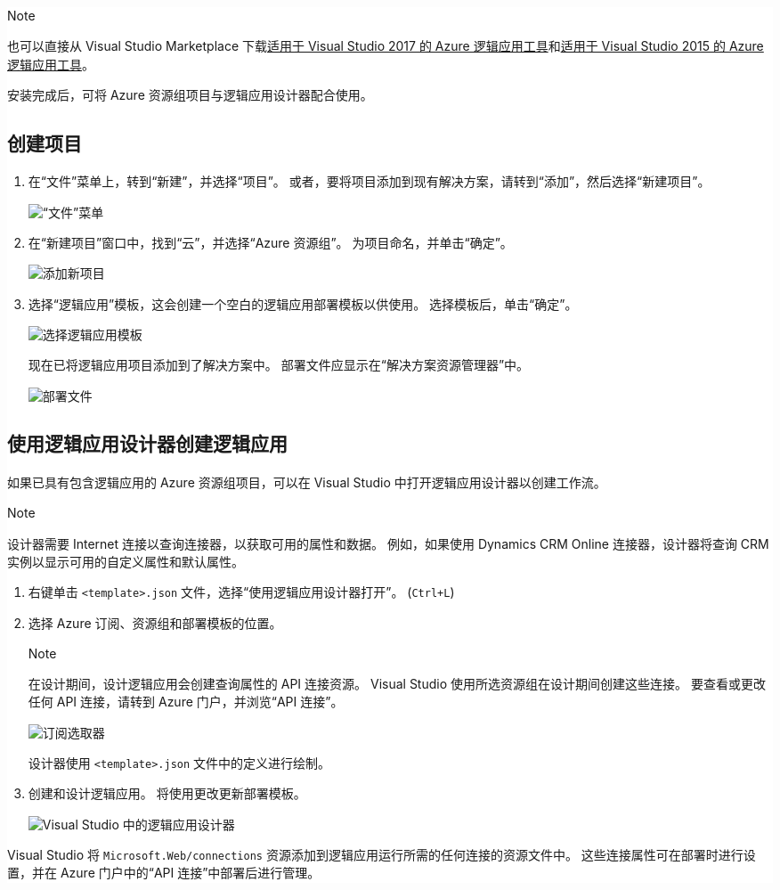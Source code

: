 > [!NOTE]
> 也可以直接从 Visual Studio Marketplace 下载[适用于 Visual Studio 2017 的 Azure 逻辑应用工具](https://marketplace.visualstudio.com/items?itemName=VinaySinghMSFT.AzureLogicAppsToolsforVisualStudio-18551)和[适用于 Visual Studio 2015 的 Azure 逻辑应用工具](https://marketplace.visualstudio.com/items?itemName=VinaySinghMSFT.AzureLogicAppsToolsforVisualStudio)。

安装完成后，可将 Azure 资源组项目与逻辑应用设计器配合使用。

## <a name="create-your-project"></a>创建项目

1. 在“文件”菜单上，转到“新建”，并选择“项目”。 或者，要将项目添加到现有解决方案，请转到“添加”，然后选择“新建项目”。

    ![“文件”菜单](./media/logic-apps-deploy-from-vs/filemenu.png)

2. 在“新建项目”窗口中，找到“云”，并选择“Azure 资源组”。 为项目命名，并单击“确定”。

    ![添加新项目](./media/logic-apps-deploy-from-vs/addnewproject.png)

3. 选择“逻辑应用”模板，这会创建一个空白的逻辑应用部署模板以供使用。 选择模板后，单击“确定”。

    ![选择逻辑应用模板](./media/logic-apps-deploy-from-vs/selectazuretemplate1.png)

    现在已将逻辑应用项目添加到了解决方案中。 
    部署文件应显示在“解决方案资源管理器”中。

    ![部署文件](./media/logic-apps-deploy-from-vs/deployment.png)

## <a name="create-your-logic-app-with-logic-app-designer"></a>使用逻辑应用设计器创建逻辑应用

如果已具有包含逻辑应用的 Azure 资源组项目，可以在 Visual Studio 中打开逻辑应用设计器以创建工作流。 

> [!NOTE]
> 设计器需要 Internet 连接以查询连接器，以获取可用的属性和数据。 例如，如果使用 Dynamics CRM Online 连接器，设计器将查询 CRM 实例以显示可用的自定义属性和默认属性。

1. 右键单击 `<template>.json` 文件，选择“使用逻辑应用设计器打开”。 (`Ctrl+L`)

2. 选择 Azure 订阅、资源组和部署模板的位置。

    > [!NOTE]
    > 在设计期间，设计逻辑应用会创建查询属性的 API 连接资源。 Visual Studio 使用所选资源组在设计期间创建这些连接。 要查看或更改任何 API 连接，请转到 Azure 门户，并浏览“API 连接”。

    ![订阅选取器](./media/logic-apps-deploy-from-vs/designer_picker.png)

    设计器使用 `<template>.json` 文件中的定义进行绘制。

4. 创建和设计逻辑应用。 将使用更改更新部署模板。

    ![Visual Studio 中的逻辑应用设计器](./media/logic-apps-deploy-from-vs/designer_in_vs.png)

Visual Studio 将 `Microsoft.Web/connections` 资源添加到逻辑应用运行所需的任何连接的资源文件中。 这些连接属性可在部署时进行设置，并在 Azure 门户中的“API 连接”中部署后进行管理。
